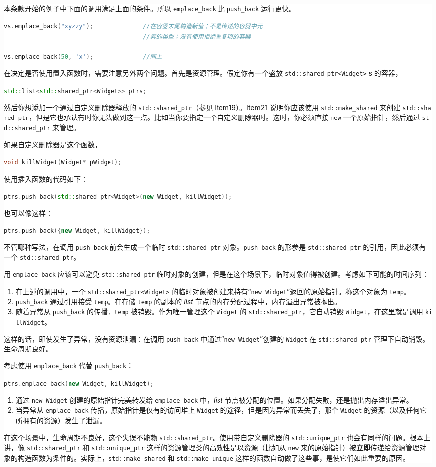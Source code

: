 本条款开始的例子中下面的调用满足上面的条件。所以 `emplace_back` 比 `push_back` 运行更快。

```cpp
vs.emplace_back("xyzzy");              //在容器末尾构造新值；不是传递的容器中元
                                       //素的类型；没有使用拒绝重复项的容器

vs.emplace_back(50, 'x');              //同上
```

在决定是否使用置入函数时，需要注意另外两个问题。首先是资源管理。假定你有一个盛放 `std::shared_ptr<Widget>` s 的容器，

```cpp
std::list<std::shared_ptr<Widget>> ptrs;
```

然后你想添加一个通过自定义删除器释放的 `std::shared_ptr`（参见 [Item19](../4.SmartPointers/item19.md)）。[Item21](../4.SmartPointers/item21.md) 说明你应该使用 `std::make_shared` 来创建 `std::shared_ptr`，但是它也承认有时你无法做到这一点。比如当你要指定一个自定义删除器时。这时，你必须直接 `new` 一个原始指针，然后通过 `std::shared_ptr` 来管理。

如果自定义删除器是这个函数，

```cpp
void killWidget(Widget* pWidget);
```

使用插入函数的代码如下：

```cpp
ptrs.push_back(std::shared_ptr<Widget>(new Widget, killWidget));
```

也可以像这样：

```cpp
ptrs.push_back({new Widget, killWidget});
```

不管哪种写法，在调用 `push_back` 前会生成一个临时 `std::shared_ptr` 对象。`push_back` 的形参是 `std::shared_ptr` 的引用，因此必须有一个 `std::shared_ptr`。

用 `emplace_back` 应该可以避免 `std::shared_ptr` 临时对象的创建，但是在这个场景下，临时对象值得被创建。考虑如下可能的时间序列：

1. 在上述的调用中，一个 `std::shared_ptr<Widget>` 的临时对象被创建来持有“`new Widget`”返回的原始指针。称这个对象为 `temp`。
2. `push_back` 通过引用接受 `temp`。在存储 `temp` 的副本的 *list* 节点的内存分配过程中，内存溢出异常被抛出。
3. 随着异常从 `push_back` 的传播，`temp` 被销毁。作为唯一管理这个 `Widget` 的 `std::shared_ptr`，它自动销毁 `Widget`，在这里就是调用 `killWidget`。

这样的话，即使发生了异常，没有资源泄漏：在调用 `push_back` 中通过“`new Widget`”创建的 `Widget` 在 `std::shared_ptr` 管理下自动销毁。生命周期良好。

考虑使用 `emplace_back` 代替 `push_back`：

```cpp
ptrs.emplace_back(new Widget, killWidget);
```

1. 通过 `new Widget` 创建的原始指针完美转发给 `emplace_back` 中，*list* 节点被分配的位置。如果分配失败，还是抛出内存溢出异常。
2. 当异常从 `emplace_back` 传播，原始指针是仅有的访问堆上 `Widget` 的途径，但是因为异常而丢失了，那个 `Widget` 的资源（以及任何它所拥有的资源）发生了泄漏。

在这个场景中，生命周期不良好，这个失误不能赖 `std::shared_ptr`。使用带自定义删除器的 `std::unique_ptr` 也会有同样的问题。根本上讲，像 `std::shared_ptr` 和 `std::unique_ptr` 这样的资源管理类的高效性是以资源（比如从 `new` 来的原始指针）被**立即**传递给资源管理对象的构造函数为条件的。实际上，`std::make_shared` 和 `std::make_unique` 这样的函数自动做了这些事，是使它们如此重要的原因。
